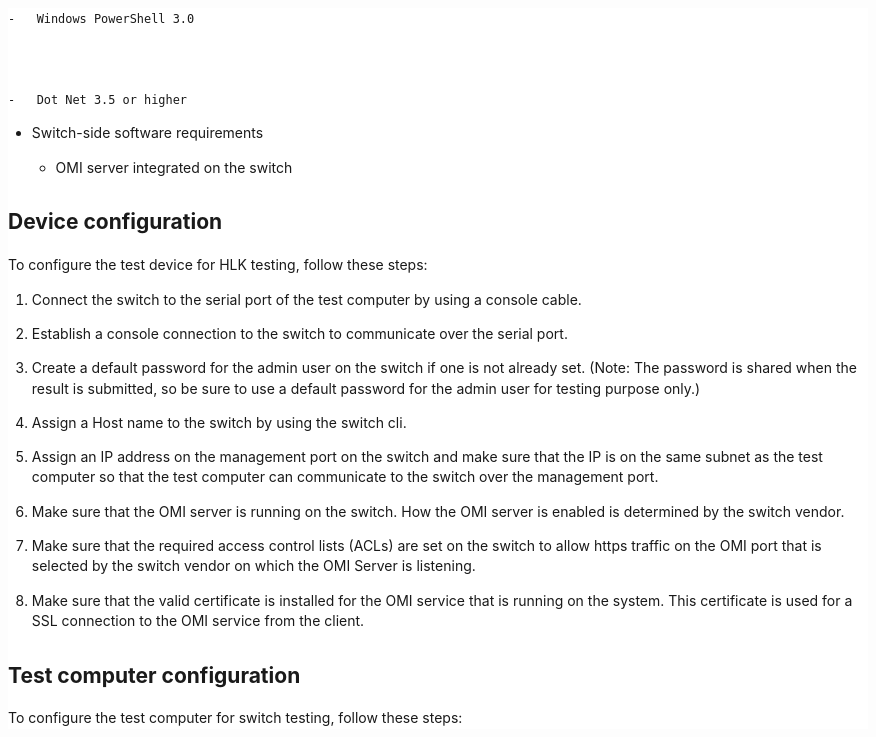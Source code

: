     -   Windows PowerShell 3.0



    -   Dot Net 3.5 or higher



-   Switch-side software requirements



    -   OMI server integrated on the switch



## Device configuration



To configure the test device for HLK testing, follow these steps:



1.  Connect the switch to the serial port of the test computer by using a console cable.



2.  Establish a console connection to the switch to communicate over the serial port.



3.  Create a default password for the admin user on the switch if one is not already set. (Note: The password is shared when the result is submitted, so be sure to use a default password for the admin user for testing purpose only.)



4.  Assign a Host name to the switch by using the switch cli.



5.  Assign an IP address on the management port on the switch and make sure that the IP is on the same subnet as the test computer so that the test computer can communicate to the switch over the management port.



6.  Make sure that the OMI server is running on the switch. How the OMI server is enabled is determined by the switch vendor.



7.  Make sure that the required access control lists (ACLs) are set on the switch to allow https traffic on the OMI port that is selected by the switch vendor on which the OMI Server is listening.



8.  Make sure that the valid certificate is installed for the OMI service that is running on the system. This certificate is used for a SSL connection to the OMI service from the client.



## Test computer configuration



To configure the test computer for switch testing, follow these steps:

